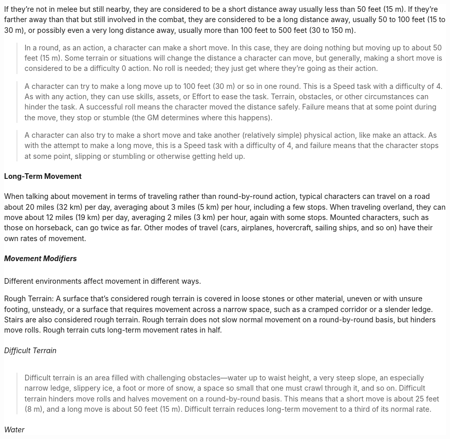 
  
If they’re not in melee but still nearby, they are considered to be a short distance away usually less than 50 feet (15 m). If they’re farther away than that but still involved in the combat, they are considered to be a long distance away, usually 50 to 100 feet (15 to 30 m), or possibly even a very long distance away, usually more than 100 feet to 500 feet (30 to 150 m).
  

  
>In a round, as an action, a character can make a short move. In this case, they are doing nothing but moving up to about 50 feet (15 m). Some terrain or situations will change the distance a character can move, but generally, making a short move is considered to be a difficulty 0 action. No roll is needed; they just get where they’re going as their action.
  

  
>A character can try to make a long move up to 100 feet (30 m) or so in one round. This is a Speed task with a difficulty of 4. As with any action, they can use skills, assets, or Effort to ease the task. Terrain, obstacles, or other circumstances can hinder the task. A successful roll means the character moved the distance safely. Failure means that at some point during the move, they stop or stumble (the GM determines where this happens).
  

  
>A character can also try to make a short move and take another (relatively simple) physical action, like make an attack. As with the attempt to make a long move, this is a Speed task with a difficulty of 4, and failure means that the character stops at some point, slipping or stumbling or otherwise getting held up.
  

  
#### Long-Term Movement
  
When talking about movement in terms of traveling rather than round-by-round action, typical characters can travel on a road about 20 miles (32 km) per day, averaging about 3 miles (5 km) per hour, including a few stops. When traveling overland, they can move about 12 miles (19 km) per day, averaging 2 miles (3 km) per hour, again with some stops. Mounted characters, such as those on horseback, can go twice as far. Other modes of travel (cars, airplanes, hovercraft, sailing ships, and so on) have their own rates of movement.
  
##### Movement Modifiers
  
Different environments affect movement in different ways.
  
Rough Terrain: A surface that’s considered rough terrain is covered in loose stones or other material, uneven or with unsure footing, unsteady, or a surface that requires movement across a narrow space, such as a cramped corridor or a slender ledge. Stairs are also considered rough terrain. Rough terrain does not slow normal movement on a round-by-round basis, but hinders move rolls. Rough terrain cuts long-term movement rates in half.
  
###### Difficult Terrain 
  
>Difficult terrain is an area filled with challenging obstacles—water up to waist height, a very steep slope, an especially narrow ledge, slippery ice, a foot or more of snow, a space so small that one must crawl through it, and so on. Difficult terrain hinders move rolls and halves movement on a round-by-round basis. This means that a short move is about 25 feet (8 m), and a long move is about 50 feet (15 m). Difficult terrain reduces long-term movement to a third of its normal rate.
  
###### Water 
  